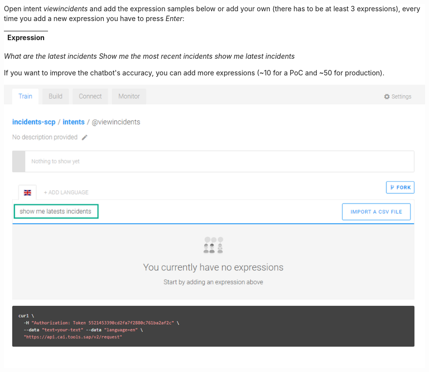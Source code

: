 Open intent *viewincidents* and add the expression samples below or add your own (there has to be at least 3 expressions), every time you add a new expression you have to press *Enter*:

 | Expression 
 | ------------- 
 *What are the latest incidents*
 *Show me the most recent incidents*
 *show me latest incidents*

>
  If you want to improve the chatbot's accuracy, you can add more expressions (~10 for a PoC and ~50 for production). 

![Train Intent](Part3Images/10.TrainIntent.png)
